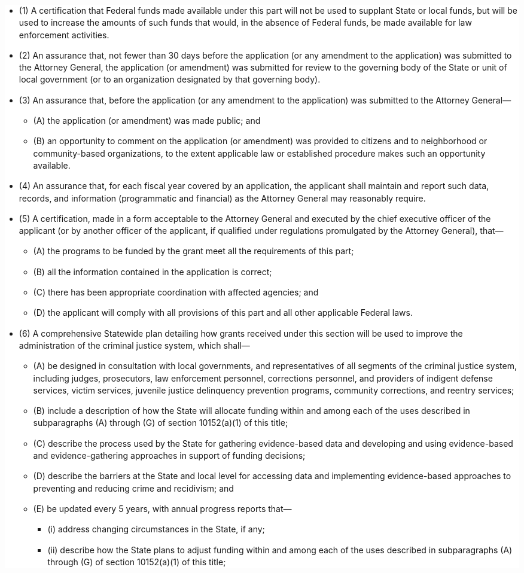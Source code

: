   * (1) A certification that Federal funds made available under this part will not be used to supplant State or local funds, but will be used to increase the amounts of such funds that would, in the absence of Federal funds, be made available for law enforcement activities.

  * (2) An assurance that, not fewer than 30 days before the application (or any amendment to the application) was submitted to the Attorney General, the application (or amendment) was submitted for review to the governing body of the State or unit of local government (or to an organization designated by that governing body).

  * (3) An assurance that, before the application (or any amendment to the application) was submitted to the Attorney General—

    * (A) the application (or amendment) was made public; and

    * (B) an opportunity to comment on the application (or amendment) was provided to citizens and to neighborhood or community-based organizations, to the extent applicable law or established procedure makes such an opportunity available.


  * (4) An assurance that, for each fiscal year covered by an application, the applicant shall maintain and report such data, records, and information (programmatic and financial) as the Attorney General may reasonably require.

  * (5) A certification, made in a form acceptable to the Attorney General and executed by the chief executive officer of the applicant (or by another officer of the applicant, if qualified under regulations promulgated by the Attorney General), that—

    * (A) the programs to be funded by the grant meet all the requirements of this part;

    * (B) all the information contained in the application is correct;

    * (C) there has been appropriate coordination with affected agencies; and

    * (D) the applicant will comply with all provisions of this part and all other applicable Federal laws.


  * (6) A comprehensive Statewide plan detailing how grants received under this section will be used to improve the administration of the criminal justice system, which shall—

    * (A) be designed in consultation with local governments, and representatives of all segments of the criminal justice system, including judges, prosecutors, law enforcement personnel, corrections personnel, and providers of indigent defense services, victim services, juvenile justice delinquency prevention programs, community corrections, and reentry services;

    * (B) include a description of how the State will allocate funding within and among each of the uses described in subparagraphs (A) through (G) of section 10152(a)(1) of this title;

    * (C) describe the process used by the State for gathering evidence-based data and developing and using evidence-based and evidence-gathering approaches in support of funding decisions;

    * (D) describe the barriers at the State and local level for accessing data and implementing evidence-based approaches to preventing and reducing crime and recidivism; and

    * (E) be updated every 5 years, with annual progress reports that—

      * (i) address changing circumstances in the State, if any;

      * (ii) describe how the State plans to adjust funding within and among each of the uses described in subparagraphs (A) through (G) of section 10152(a)(1) of this title;
